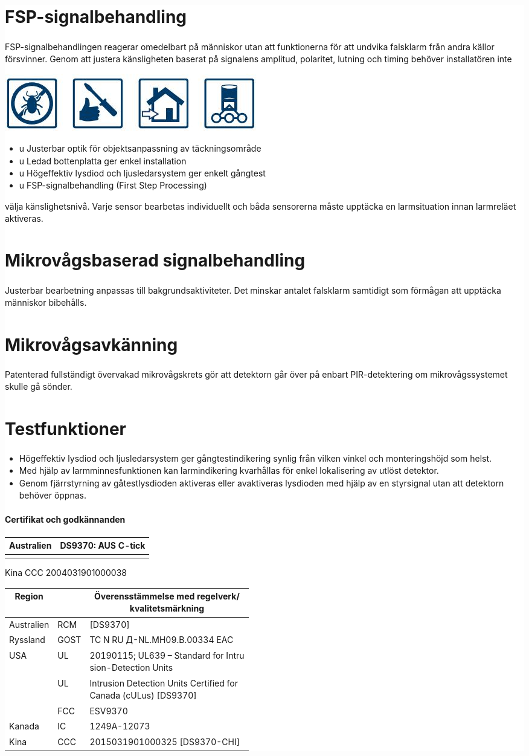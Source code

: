 # **FSP-signalbehandling**

FSP-signalbehandlingen reagerar omedelbart på människor utan att funktionerna för att undvika falsklarm från andra källor försvinner. Genom att justera känsligheten baserat på signalens amplitud, polaritet, lutning och timing behöver installatören inte

![](_page_0_Picture_12.jpeg)

- u Justerbar optik för objektsanpassning av täckningsområde
- u Ledad bottenplatta ger enkel installation
- u Högeffektiv lysdiod och ljusledarsystem ger enkelt gångtest
- u FSP-signalbehandling (First Step Processing)

välja känslighetsnivå. Varje sensor bearbetas individuellt och båda sensorerna måste upptäcka en larmsituation innan larmreläet aktiveras.

# **Mikrovågsbaserad signalbehandling**

Justerbar bearbetning anpassas till bakgrundsaktiviteter. Det minskar antalet falsklarm samtidigt som förmågan att upptäcka människor bibehålls.

# **Mikrovågsavkänning**

Patenterad fullständigt övervakad mikrovågskrets gör att detektorn går över på enbart PIR-detektering om mikrovågssystemet skulle gå sönder.

# **Testfunktioner**

- Högeffektiv lysdiod och ljusledarsystem ger gångtestindikering synlig från vilken vinkel och monteringshöjd som helst.
- Med hjälp av larmminnesfunktionen kan larmindikering kvarhållas för enkel lokalisering av utlöst detektor.
- Genom fjärrstyrning av gåtestlysdioden aktiveras eller avaktiveras lysdioden med hjälp av en styrsignal utan att detektorn behöver öppnas.

#### **Certifikat och godkännanden**

| Australien | DS9370: AUS C-tick |
|------------|--------------------|
|            |                    |

Kina CCC 2004031901000038

| Region     |        | Överensstämmelse med regelverk/<br>kvalitetsmärkning               |
|------------|--------|--------------------------------------------------------------------|
| Australien | RCM    | [DS9370]                                                           |
| Ryssland   | GOST   | ТС N RU Д-NL.МН09.В.00334 EAC                                      |
| USA        | UL     | 20190115; UL639 – Standard for Intru<br>sion-Detection Units       |
|            | UL     | Intrusion Detection Units Certified for<br>Canada (cULus) [DS9370] |
|            | FCC    | ESV9370                                                            |
| Kanada     | IC     | 1249A-12073                                                        |
| Kina       | CCC    | 2015031901000325 [DS9370-CHI]                                      |